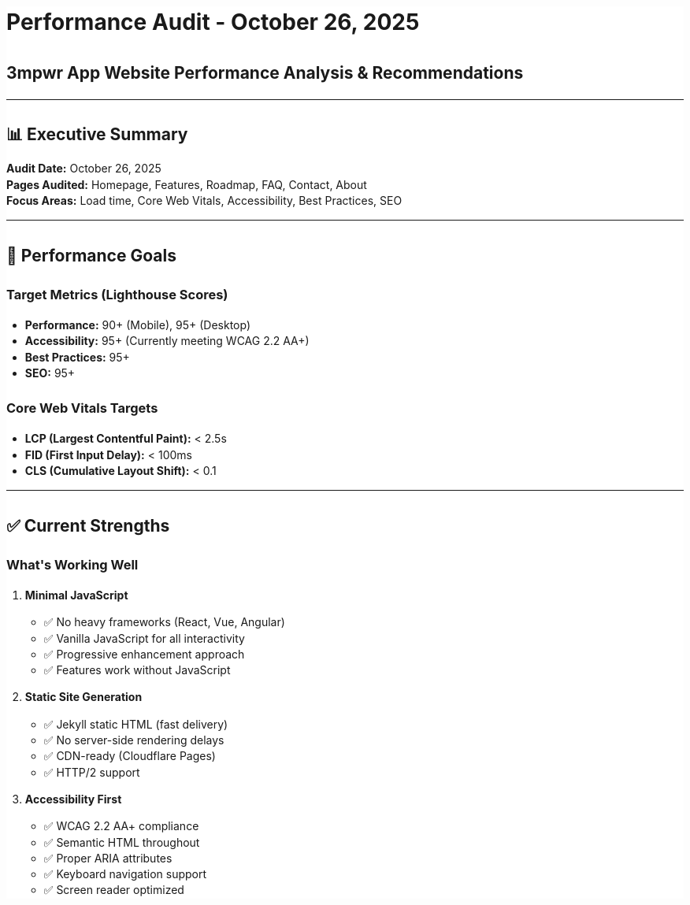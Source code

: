 # Performance Audit - October 26, 2025
## 3mpwr App Website Performance Analysis & Recommendations

---

## 📊 Executive Summary

**Audit Date:** October 26, 2025  
**Pages Audited:** Homepage, Features, Roadmap, FAQ, Contact, About  
**Focus Areas:** Load time, Core Web Vitals, Accessibility, Best Practices, SEO

---

## 🎯 Performance Goals

### Target Metrics (Lighthouse Scores)
- **Performance:** 90+ (Mobile), 95+ (Desktop)
- **Accessibility:** 95+ (Currently meeting WCAG 2.2 AA+)
- **Best Practices:** 95+
- **SEO:** 95+

### Core Web Vitals Targets
- **LCP (Largest Contentful Paint):** < 2.5s
- **FID (First Input Delay):** < 100ms
- **CLS (Cumulative Layout Shift):** < 0.1

---

## ✅ Current Strengths

### What's Working Well

1. **Minimal JavaScript**
   - ✅ No heavy frameworks (React, Vue, Angular)
   - ✅ Vanilla JavaScript for all interactivity
   - ✅ Progressive enhancement approach
   - ✅ Features work without JavaScript

2. **Static Site Generation**
   - ✅ Jekyll static HTML (fast delivery)
   - ✅ No server-side rendering delays
   - ✅ CDN-ready (Cloudflare Pages)
   - ✅ HTTP/2 support

3. **Accessibility First**
   - ✅ WCAG 2.2 AA+ compliance
   - ✅ Semantic HTML throughout
   - ✅ Proper ARIA attributes
   - ✅ Keyboard navigation support
   - ✅ Screen reader optimized
